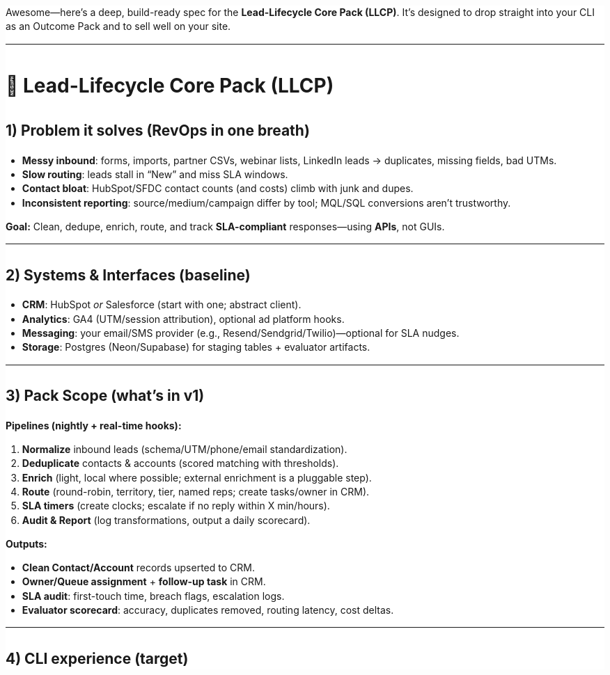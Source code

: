 Awesome—here’s a deep, build-ready spec for the **Lead-Lifecycle Core Pack (LLCP)**. It’s designed to drop straight into your CLI as an Outcome Pack and to sell well on your site.

---

# 🧩 Lead-Lifecycle Core Pack (LLCP)

## 1) Problem it solves (RevOps in one breath)

* **Messy inbound**: forms, imports, partner CSVs, webinar lists, LinkedIn leads → duplicates, missing fields, bad UTMs.
* **Slow routing**: leads stall in “New” and miss SLA windows.
* **Contact bloat**: HubSpot/SFDC contact counts (and costs) climb with junk and dupes.
* **Inconsistent reporting**: source/medium/campaign differ by tool; MQL/SQL conversions aren’t trustworthy.

**Goal:** Clean, dedupe, enrich, route, and track **SLA-compliant** responses—using **APIs**, not GUIs.

---

## 2) Systems & Interfaces (baseline)

* **CRM**: HubSpot *or* Salesforce (start with one; abstract client).
* **Analytics**: GA4 (UTM/session attribution), optional ad platform hooks.
* **Messaging**: your email/SMS provider (e.g., Resend/Sendgrid/Twilio)—optional for SLA nudges.
* **Storage**: Postgres (Neon/Supabase) for staging tables + evaluator artifacts.

---

## 3) Pack Scope (what’s in v1)

**Pipelines (nightly + real-time hooks):**

1. **Normalize** inbound leads (schema/UTM/phone/email standardization).
2. **Deduplicate** contacts & accounts (scored matching with thresholds).
3. **Enrich** (light, local where possible; external enrichment is a pluggable step).
4. **Route** (round-robin, territory, tier, named reps; create tasks/owner in CRM).
5. **SLA timers** (create clocks; escalate if no reply within X min/hours).
6. **Audit & Report** (log transformations, output a daily scorecard).

**Outputs:**

* **Clean Contact/Account** records upserted to CRM.
* **Owner/Queue assignment** + **follow-up task** in CRM.
* **SLA audit**: first-touch time, breach flags, escalation logs.
* **Evaluator scorecard**: accuracy, duplicates removed, routing latency, cost deltas.

---

## 4) CLI experience (target)
